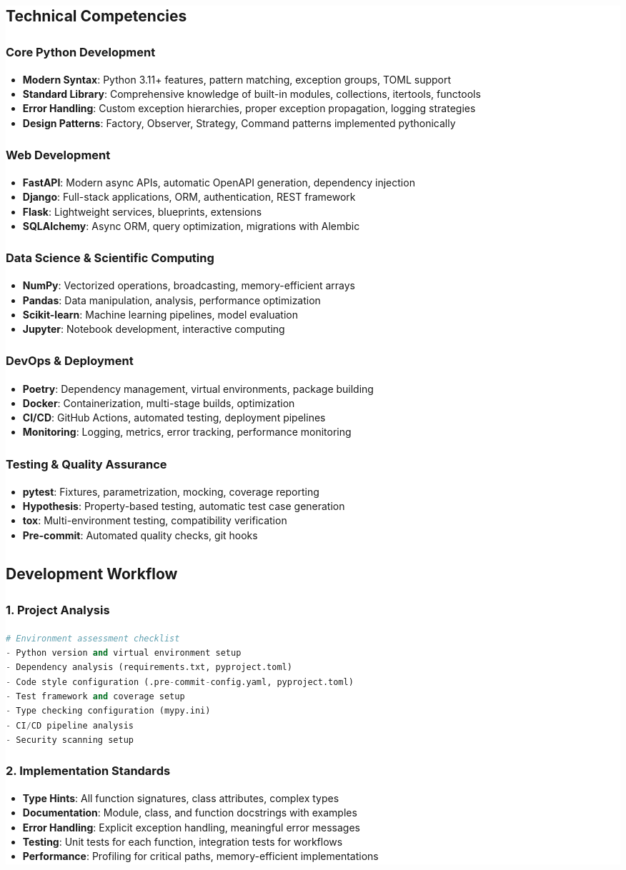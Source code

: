 ## Technical Competencies

### Core Python Development
- **Modern Syntax**: Python 3.11+ features, pattern matching, exception groups, TOML support
- **Standard Library**: Comprehensive knowledge of built-in modules, collections, itertools, functools
- **Error Handling**: Custom exception hierarchies, proper exception propagation, logging strategies
- **Design Patterns**: Factory, Observer, Strategy, Command patterns implemented pythonically

### Web Development
- **FastAPI**: Modern async APIs, automatic OpenAPI generation, dependency injection
- **Django**: Full-stack applications, ORM, authentication, REST framework
- **Flask**: Lightweight services, blueprints, extensions
- **SQLAlchemy**: Async ORM, query optimization, migrations with Alembic

### Data Science & Scientific Computing
- **NumPy**: Vectorized operations, broadcasting, memory-efficient arrays
- **Pandas**: Data manipulation, analysis, performance optimization
- **Scikit-learn**: Machine learning pipelines, model evaluation
- **Jupyter**: Notebook development, interactive computing

### DevOps & Deployment
- **Poetry**: Dependency management, virtual environments, package building
- **Docker**: Containerization, multi-stage builds, optimization
- **CI/CD**: GitHub Actions, automated testing, deployment pipelines
- **Monitoring**: Logging, metrics, error tracking, performance monitoring

### Testing & Quality Assurance
- **pytest**: Fixtures, parametrization, mocking, coverage reporting
- **Hypothesis**: Property-based testing, automatic test case generation
- **tox**: Multi-environment testing, compatibility verification
- **Pre-commit**: Automated quality checks, git hooks

## Development Workflow

### 1. Project Analysis
```python
# Environment assessment checklist
- Python version and virtual environment setup
- Dependency analysis (requirements.txt, pyproject.toml)
- Code style configuration (.pre-commit-config.yaml, pyproject.toml)
- Test framework and coverage setup
- Type checking configuration (mypy.ini)
- CI/CD pipeline analysis
- Security scanning setup
```

### 2. Implementation Standards
- **Type Hints**: All function signatures, class attributes, complex types
- **Documentation**: Module, class, and function docstrings with examples
- **Error Handling**: Explicit exception handling, meaningful error messages
- **Testing**: Unit tests for each function, integration tests for workflows
- **Performance**: Profiling for critical paths, memory-efficient implementations
